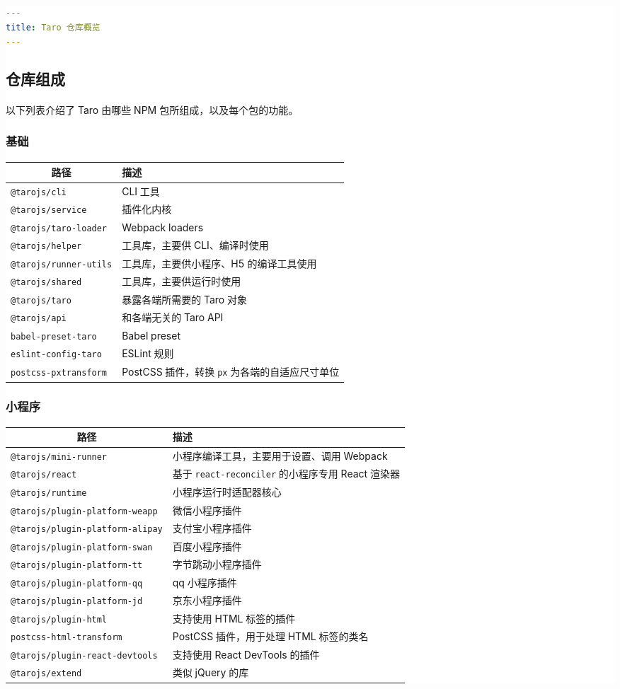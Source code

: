 ```yaml
---
title: Taro 仓库概览
---
```


## 仓库组成

以下列表介绍了 Taro 由哪些 NPM 包所组成，以及每个包的功能。

### 基础

| 路径 | 描述 |
| ------------- |:------------- |
| `@tarojs/cli` | CLI 工具 |
| `@tarojs/service` | 插件化内核  |
| `@tarojs/taro-loader` | Webpack loaders |
| `@tarojs/helper` | 工具库，主要供 CLI、编译时使用 |
| `@tarojs/runner-utils` | 工具库，主要供小程序、H5 的编译工具使用 |
| `@tarojs/shared` |  工具库，主要供运行时使用 |
| `@tarojs/taro` | 暴露各端所需要的 Taro 对象 |
| `@tarojs/api` | 和各端无关的 Taro API |
| `babel-preset-taro` | Babel preset |
| `eslint-config-taro` | ESLint 规则 |
| `postcss-pxtransform` | PostCSS 插件，转换 `px` 为各端的自适应尺寸单位 |

### 小程序

| 路径 | 描述 |
| ------------- |:------------- |
| `@tarojs/mini-runner` | 小程序编译工具，主要用于设置、调用 Webpack |
| `@tarojs/react` | 基于 `react-reconciler` 的小程序专用 React 渲染器 |
| `@tarojs/runtime` | 小程序运行时适配器核心 |
| `@tarojs/plugin-platform-weapp` | 微信小程序插件 |
| `@tarojs/plugin-platform-alipay` | 支付宝小程序插件 |
| `@tarojs/plugin-platform-swan` | 百度小程序插件 |
| `@tarojs/plugin-platform-tt` | 字节跳动小程序插件 |
| `@tarojs/plugin-platform-qq` | qq 小程序插件 |
| `@tarojs/plugin-platform-jd` | 京东小程序插件 |
| `@tarojs/plugin-html` | 支持使用 HTML 标签的插件 |
| `postcss-html-transform` | PostCSS 插件，用于处理 HTML 标签的类名 |
| `@tarojs/plugin-react-devtools` | 支持使用 React DevTools 的插件 |
| `@tarojs/extend` | 类似 jQuery 的库 |
